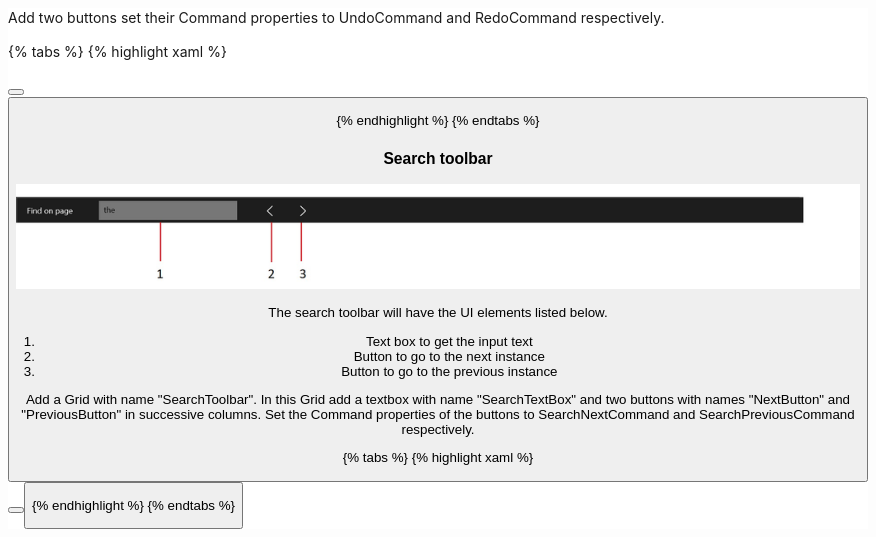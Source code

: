Add two buttons set their Command properties to UndoCommand and RedoCommand respectively. 

{% tabs %}
{% highlight xaml %}

<Button Grid.Column="10" Command="{Binding ElementName=pdfViewer, Path=UndoCommand, Mode=TwoWay}" />
<Button Grid.Column="11" Command="{Binding ElementName=pdfViewer, Path=RedoCommand, Mode=TwoWay}" />

{% endhighlight %}
{% endtabs %}

### Search toolbar

![customtoolbarimage](CustomToolbarImages/CustomToolbarImage6.jpeg)

The search toolbar will have the UI elements listed below. 

1.	Text box to get the input text
2.	Button to go to the next instance
3.	Button to go to the previous instance

Add a Grid with name &#34;SearchToolbar&#34;. In this Grid add a textbox with name &#34;SearchTextBox&#34; and two buttons with names &#34;NextButton&#34; and &#34;PreviousButton&#34; in successive columns. 
Set the Command properties of the buttons to SearchNextCommand and SearchPreviousCommand respectively.

{% tabs %}
{% highlight xaml %}

<Grid Grid.Row="0" x:Name=" SearchToolbar" >
   <Grid.ColumnDefinitions>
      <ColumnDefinition Width="260" />
      <ColumnDefinition Width="50" />
      <ColumnDefinition Width="50" />
    </Grid.ColumnDefinitions>

<TextBox Name="SearchTextBox" FontSize="12" Grid.Column="0" PlaceholderText="   Enter text to search" KeyDown="SearchTextBox_KeyDown" />

<Button x:Name="NextButton" Grid.Column="3" Command="{Binding SearchNextCommand}" CommandParameter="{Binding Text, ElementName=SearchTextBox}" />

<Button x:Name="PrevButton" Grid.Column="2" Command="{Binding SearchPreviousCommand}" CommandParameter="{Binding Text, ElementName=SearchTextBox}" />
                </Grid>

{% endhighlight %}
{% endtabs %}
